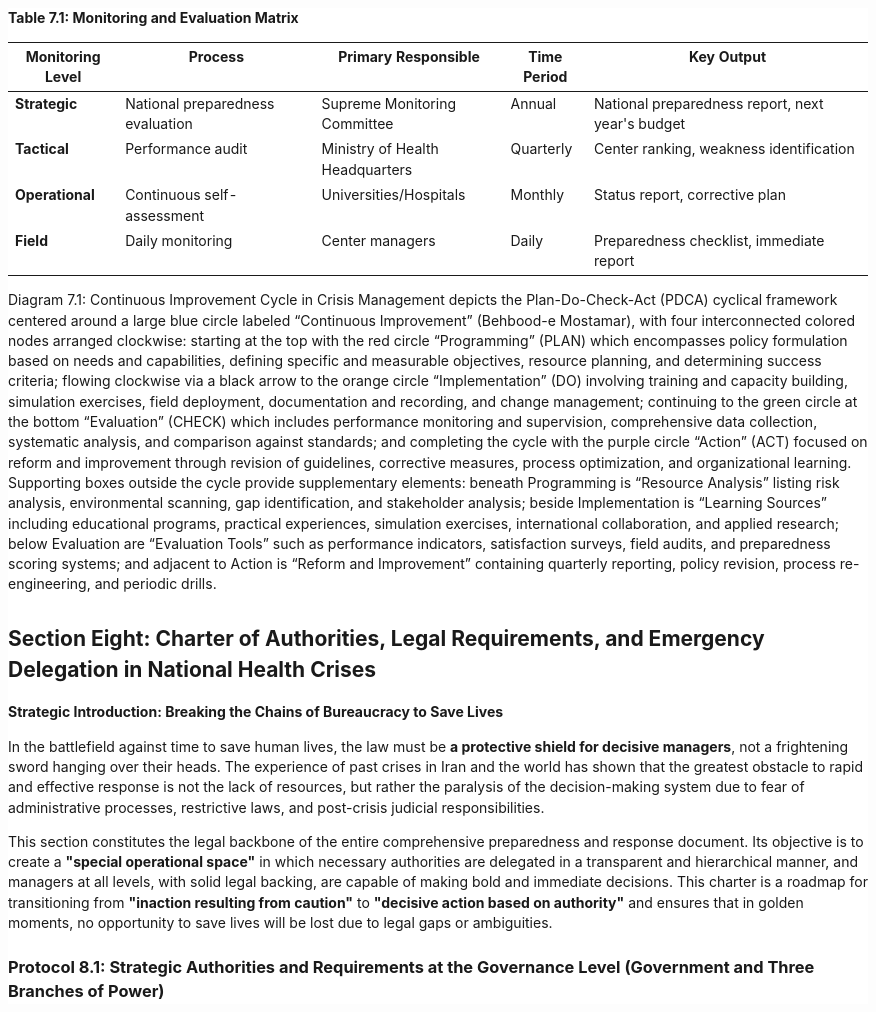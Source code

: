 **Table 7.1: Monitoring and Evaluation Matrix**

| **Monitoring Level** | **Process** | **Primary Responsible** | **Time Period** | **Key Output** |
|---|---|---|---|---|
| **Strategic** | National preparedness evaluation | Supreme Monitoring Committee | Annual | National preparedness report, next year's budget |
| **Tactical** | Performance audit | Ministry of Health Headquarters | Quarterly | Center ranking, weakness identification |
| **Operational** | Continuous self-assessment | Universities/Hospitals | Monthly | Status report, corrective plan |
| **Field** | Daily monitoring | Center managers | Daily | Preparedness checklist, immediate report |

Diagram 7.1: Continuous Improvement Cycle in Crisis Management depicts the Plan-Do-Check-Act (PDCA) cyclical framework centered around a large blue circle labeled “Continuous Improvement” (Behbood-e Mostamar), with four interconnected colored nodes arranged clockwise: starting at the top with the red circle “Programming” (PLAN) which encompasses policy formulation based on needs and capabilities, defining specific and measurable objectives, resource planning, and determining success criteria; flowing clockwise via a black arrow to the orange circle “Implementation” (DO) involving training and capacity building, simulation exercises, field deployment, documentation and recording, and change management; continuing to the green circle at the bottom “Evaluation” (CHECK) which includes performance monitoring and supervision, comprehensive data collection, systematic analysis, and comparison against standards; and completing the cycle with the purple circle “Action” (ACT) focused on reform and improvement through revision of guidelines, corrective measures, process optimization, and organizational learning. Supporting boxes outside the cycle provide supplementary elements: beneath Programming is “Resource Analysis” listing risk analysis, environmental scanning, gap identification, and stakeholder analysis; beside Implementation is “Learning Sources” including educational programs, practical experiences, simulation exercises, international collaboration, and applied research; below Evaluation are “Evaluation Tools” such as performance indicators, satisfaction surveys, field audits, and preparedness scoring systems; and adjacent to Action is “Reform and Improvement” containing quarterly reporting, policy revision, process re-engineering, and periodic drills. 

## Section Eight: Charter of Authorities, Legal Requirements, and Emergency Delegation in National Health Crises

**Strategic Introduction: Breaking the Chains of Bureaucracy to Save Lives**

In the battlefield against time to save human lives, the law must be **a protective shield for decisive managers**, not a frightening sword hanging over their heads. The experience of past crises in Iran and the world has shown that the greatest obstacle to rapid and effective response is not the lack of resources, but rather the paralysis of the decision-making system due to fear of administrative processes, restrictive laws, and post-crisis judicial responsibilities.

This section constitutes the legal backbone of the entire comprehensive preparedness and response document. Its objective is to create a **"special operational space"** in which necessary authorities are delegated in a transparent and hierarchical manner, and managers at all levels, with solid legal backing, are capable of making bold and immediate decisions. This charter is a roadmap for transitioning from **"inaction resulting from caution"** to **"decisive action based on authority"** and ensures that in golden moments, no opportunity to save lives will be lost due to legal gaps or ambiguities.

### Protocol 8.1: Strategic Authorities and Requirements at the Governance Level (Government and Three Branches of Power)
